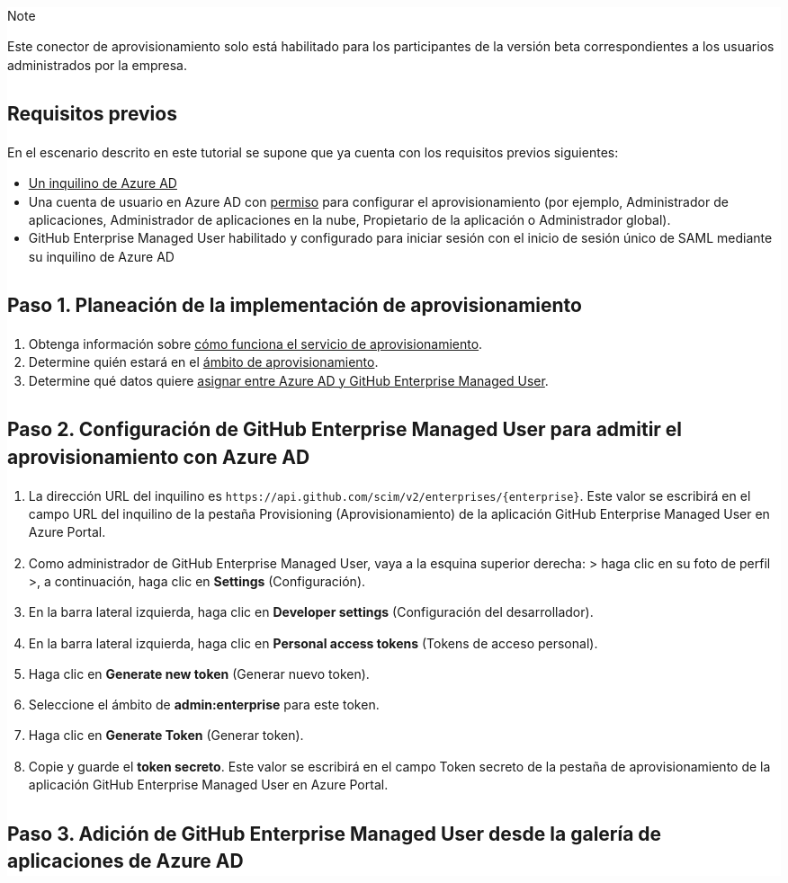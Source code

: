 > [!NOTE]
> Este conector de aprovisionamiento solo está habilitado para los participantes de la versión beta correspondientes a los usuarios administrados por la empresa.


## <a name="prerequisites"></a>Requisitos previos

En el escenario descrito en este tutorial se supone que ya cuenta con los requisitos previos siguientes:

* [Un inquilino de Azure AD](../develop/quickstart-create-new-tenant.md)
* Una cuenta de usuario en Azure AD con [permiso](../roles/permissions-reference.md) para configurar el aprovisionamiento (por ejemplo, Administrador de aplicaciones, Administrador de aplicaciones en la nube, Propietario de la aplicación o Administrador global).
* GitHub Enterprise Managed User habilitado y configurado para iniciar sesión con el inicio de sesión único de SAML mediante su inquilino de Azure AD

## <a name="step-1-plan-your-provisioning-deployment"></a>Paso 1. Planeación de la implementación de aprovisionamiento
1. Obtenga información sobre [cómo funciona el servicio de aprovisionamiento](../app-provisioning/user-provisioning.md).
2. Determine quién estará en el [ámbito de aprovisionamiento](../app-provisioning/define-conditional-rules-for-provisioning-user-accounts.md).
3. Determine qué datos quiere [asignar entre Azure AD y GitHub Enterprise Managed User](../app-provisioning/customize-application-attributes.md).

## <a name="step-2-configure-github-enterprise-managed-user-to-support-provisioning-with-azure-ad"></a>Paso 2. Configuración de GitHub Enterprise Managed User para admitir el aprovisionamiento con Azure AD

1. La dirección URL del inquilino es `https://api.github.com/scim/v2/enterprises/{enterprise}`. Este valor se escribirá en el campo URL del inquilino de la pestaña Provisioning (Aprovisionamiento) de la aplicación GitHub Enterprise Managed User en Azure Portal.

2. Como administrador de GitHub Enterprise Managed User, vaya a la esquina superior derecha: > haga clic en su foto de perfil >, a continuación, haga clic en **Settings** (Configuración).

3. En la barra lateral izquierda, haga clic en **Developer settings** (Configuración del desarrollador).

4. En la barra lateral izquierda, haga clic en **Personal access tokens** (Tokens de acceso personal).

5. Haga clic en **Generate new token** (Generar nuevo token).

6. Seleccione el ámbito de **admin:enterprise** para este token.

7. Haga clic en **Generate Token** (Generar token).

8. Copie y guarde el **token secreto**. Este valor se escribirá en el campo Token secreto de la pestaña de aprovisionamiento de la aplicación GitHub Enterprise Managed User en Azure Portal.

## <a name="step-3-add-github-enterprise-managed-user-from-the-azure-ad-application-gallery"></a>Paso 3. Adición de GitHub Enterprise Managed User desde la galería de aplicaciones de Azure AD
